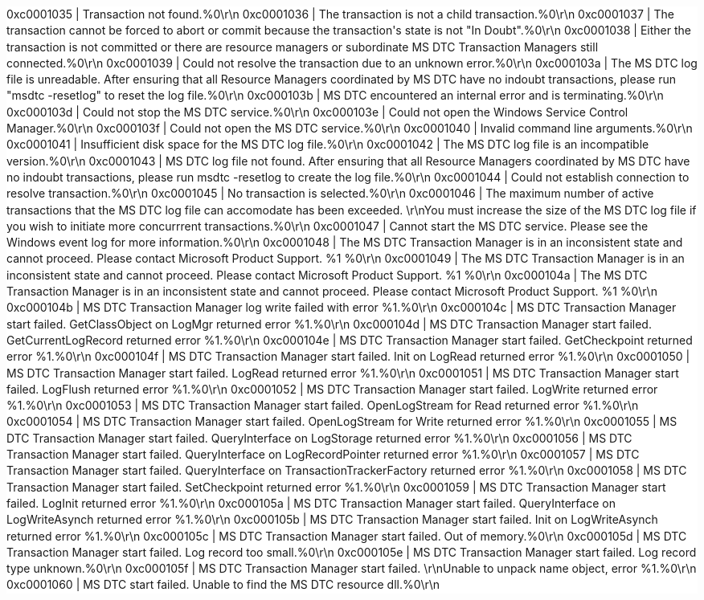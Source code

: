 0xc0001035 | Transaction not found.%0\r\n
0xc0001036 | The transaction is not a child transaction.%0\r\n
0xc0001037 | The transaction cannot be forced to abort or commit because the transaction's state is not "In Doubt".%0\r\n
0xc0001038 | Either the transaction is not committed or there are resource managers or subordinate MS DTC Transaction Managers still connected.%0\r\n
0xc0001039 | Could not resolve the transaction due to an unknown error.%0\r\n
0xc000103a | The MS DTC log file is unreadable. After ensuring that all Resource Managers coordinated by MS DTC have no indoubt transactions, please run "msdtc -resetlog" to reset the log file.%0\r\n
0xc000103b | MS DTC encountered an internal error and is terminating.%0\r\n
0xc000103d | Could not stop the MS DTC service.%0\r\n
0xc000103e | Could not open the Windows Service Control Manager.%0\r\n
0xc000103f | Could not open the MS DTC service.%0\r\n
0xc0001040 | Invalid command line arguments.%0\r\n
0xc0001041 | Insufficient disk space for the MS DTC log file.%0\r\n
0xc0001042 | The MS DTC log file is an incompatible version.%0\r\n
0xc0001043 | MS DTC log file not found. After ensuring that all Resource Managers coordinated by MS DTC have no indoubt transactions, please run msdtc -resetlog to create the log file.%0\r\n
0xc0001044 | Could not establish connection to resolve transaction.%0\r\n
0xc0001045 | No transaction is selected.%0\r\n
0xc0001046 | The maximum number of active transactions that the MS DTC log file can accomodate has been exceeded. \r\nYou must increase the size of the MS DTC log file if you wish to initiate more concurrrent transactions.%0\r\n
0xc0001047 | Cannot start the MS DTC service. Please see the Windows event log for more information.%0\r\n
0xc0001048 | The MS DTC Transaction Manager is in an inconsistent state and cannot proceed.  Please contact Microsoft Product Support. %1 %0\r\n
0xc0001049 | The MS DTC Transaction Manager is in an inconsistent state and cannot proceed.  Please contact Microsoft Product Support. %1 %0\r\n
0xc000104a | The MS DTC Transaction Manager is in an inconsistent state and cannot proceed.  Please contact Microsoft Product Support. %1 %0\r\n
0xc000104b | MS DTC Transaction Manager log write failed with error %1.%0\r\n
0xc000104c | MS DTC Transaction Manager start failed. GetClassObject on LogMgr returned error %1.%0\r\n
0xc000104d | MS DTC Transaction Manager start failed. GetCurrentLogRecord returned error %1.%0\r\n
0xc000104e | MS DTC Transaction Manager start failed. GetCheckpoint returned error %1.%0\r\n
0xc000104f | MS DTC Transaction Manager start failed. Init on LogRead returned error %1.%0\r\n
0xc0001050 | MS DTC Transaction Manager start failed. LogRead returned error %1.%0\r\n
0xc0001051 | MS DTC Transaction Manager start failed. LogFlush returned error %1.%0\r\n
0xc0001052 | MS DTC Transaction Manager start failed. LogWrite returned error %1.%0\r\n
0xc0001053 | MS DTC Transaction Manager start failed. OpenLogStream for Read returned error %1.%0\r\n
0xc0001054 | MS DTC Transaction Manager start failed. OpenLogStream for Write returned error %1.%0\r\n
0xc0001055 | MS DTC Transaction Manager start failed. QueryInterface on LogStorage returned error %1.%0\r\n
0xc0001056 | MS DTC Transaction Manager start failed. QueryInterface on LogRecordPointer returned error %1.%0\r\n
0xc0001057 | MS DTC Transaction Manager start failed. QueryInterface on TransactionTrackerFactory returned error %1.%0\r\n
0xc0001058 | MS DTC Transaction Manager start failed. SetCheckpoint returned error %1.%0\r\n
0xc0001059 | MS DTC Transaction Manager start failed. LogInit returned error %1.%0\r\n
0xc000105a | MS DTC Transaction Manager start failed. QueryInterface on LogWriteAsynch returned error %1.%0\r\n
0xc000105b | MS DTC Transaction Manager start failed. Init on LogWriteAsynch returned error %1.%0\r\n
0xc000105c | MS DTC Transaction Manager start failed. Out of memory.%0\r\n
0xc000105d | MS DTC Transaction Manager start failed. Log record too small.%0\r\n
0xc000105e | MS DTC Transaction Manager start failed. Log record type unknown.%0\r\n
0xc000105f | MS DTC Transaction Manager start failed. \r\nUnable to unpack name object, error %1.%0\r\n
0xc0001060 | MS DTC start failed. Unable to find the MS DTC resource dll.%0\r\n